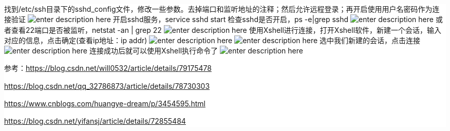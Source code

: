 找到/etc/ssh目录下的sshd_config文件，修改一些参数。去掉端口和监听地址的注释；然后允许远程登录；再开启使用用户名密码作为连接验证
![enter description here](5.png)
开启sshd服务，service sshd start
检查sshd是否开启，ps -e|grep sshd
![enter description here](6.png)
或者查看22端口是否被监听，netstat -an | grep 22
![enter description here](7.png)
使用Xshell进行连接，打开Xshell软件，新建一个会话，输入对应的信息，点击确定(查看ip地址：ip addr)
![enter description here](8.png)
![enter description here](9.png)
选中我们新建的会话，点击连接
![enter description here](10.png)
连接成功后就可以使用Xshell执行命令了
![enter description here](11.png)

参考：https://blog.csdn.net/will0532/article/details/79175478

https://blog.csdn.net/qq_32786873/article/details/78730303

https://www.cnblogs.com/huangye-dream/p/3454595.html

https://blog.csdn.net/yifansj/article/details/72855484